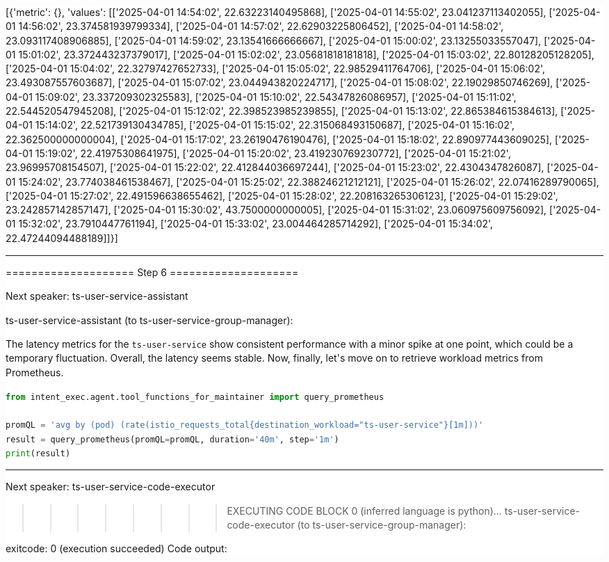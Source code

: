 [{'metric': {}, 'values': [['2025-04-01 14:54:02', 22.63223140495868], ['2025-04-01 14:55:02', 23.041237113402055], ['2025-04-01 14:56:02', 23.374581939799334], ['2025-04-01 14:57:02', 22.62903225806452], ['2025-04-01 14:58:02', 23.093117408906885], ['2025-04-01 14:59:02', 23.13541666666667], ['2025-04-01 15:00:02', 23.13255033557047], ['2025-04-01 15:01:02', 23.372443237379017], ['2025-04-01 15:02:02', 23.05681818181818], ['2025-04-01 15:03:02', 22.80128205128205], ['2025-04-01 15:04:02', 22.32797427652733], ['2025-04-01 15:05:02', 22.98529411764706], ['2025-04-01 15:06:02', 23.493087557603687], ['2025-04-01 15:07:02', 23.044943820224717], ['2025-04-01 15:08:02', 22.19029850746269], ['2025-04-01 15:09:02', 23.337209302325583], ['2025-04-01 15:10:02', 22.54347826086957], ['2025-04-01 15:11:02', 22.544520547945208], ['2025-04-01 15:12:02', 22.398523985239855], ['2025-04-01 15:13:02', 22.865384615384613], ['2025-04-01 15:14:02', 22.521739130434785], ['2025-04-01 15:15:02', 22.315068493150687], ['2025-04-01 15:16:02', 22.362500000000004], ['2025-04-01 15:17:02', 23.26190476190476], ['2025-04-01 15:18:02', 22.890977443609025], ['2025-04-01 15:19:02', 22.41975308641975], ['2025-04-01 15:20:02', 23.419230769230772], ['2025-04-01 15:21:02', 23.96995708154507], ['2025-04-01 15:22:02', 22.412844036697244], ['2025-04-01 15:23:02', 22.4304347826087], ['2025-04-01 15:24:02', 23.774038461538467], ['2025-04-01 15:25:02', 22.38824621212121], ['2025-04-01 15:26:02', 22.07416289790065], ['2025-04-01 15:27:02', 22.491596638655462], ['2025-04-01 15:28:02', 22.208163265306123], ['2025-04-01 15:29:02', 23.242857142857147], ['2025-04-01 15:30:02', 43.7500000000005], ['2025-04-01 15:31:02', 23.060975609756092], ['2025-04-01 15:32:02', 23.7910447761194], ['2025-04-01 15:33:02', 23.004464285714292], ['2025-04-01 15:34:02', 22.47244094488189]]}]


--------------------------------------------------------------------------------
==================== Step 6 ====================

Next speaker: ts-user-service-assistant

ts-user-service-assistant (to ts-user-service-group-manager):

The latency metrics for the `ts-user-service` show consistent performance with a minor spike at one point, which could be a temporary fluctuation. Overall, the latency seems stable. Now, finally, let's move on to retrieve workload metrics from Prometheus.

```python
from intent_exec.agent.tool_functions_for_maintainer import query_prometheus

promQL = 'avg by (pod) (rate(istio_requests_total{destination_workload="ts-user-service"}[1m]))'
result = query_prometheus(promQL=promQL, duration='40m', step='1m')
print(result)
```

--------------------------------------------------------------------------------

Next speaker: ts-user-service-code-executor


>>>>>>>> EXECUTING CODE BLOCK 0 (inferred language is python)...
ts-user-service-code-executor (to ts-user-service-group-manager):

exitcode: 0 (execution succeeded)
Code output: 